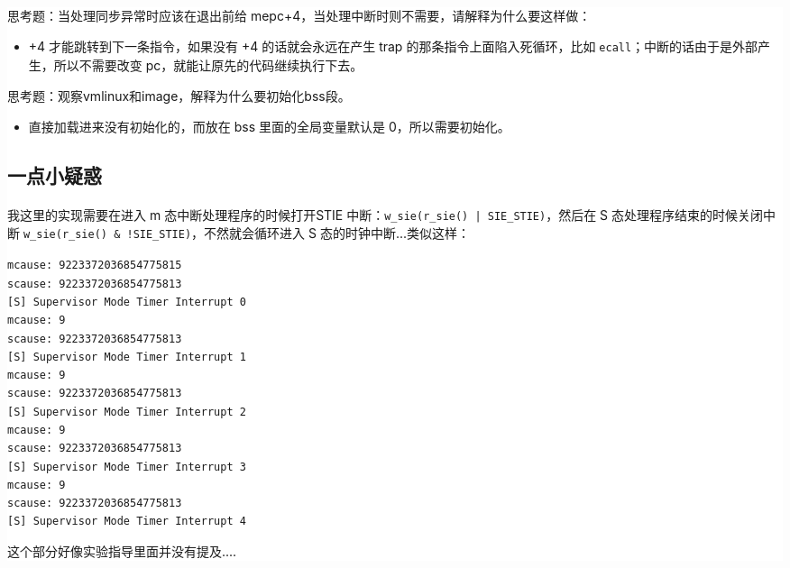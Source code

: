思考题：当处理同步异常时应该在退出前给
mepc+4，当处理中断时则不需要，请解释为什么要这样做：

- +4 才能跳转到下一条指令，如果没有 +4 的话就会永远在产生 trap 的那条指令上面陷入死循环，比如 `ecall`；中断的话由于是外部产生，所以不需要改变 pc，就能让原先的代码继续执行下去。

思考题：观察vmlinux和image，解释为什么要初始化bss段。

- 直接加载进来没有初始化的，而放在 bss 里面的全局变量默认是 0，所以需要初始化。

## 一点小疑惑

我这里的实现需要在进入 m 态中断处理程序的时候打开STIE 中断：`w_sie(r_sie() | SIE_STIE)`，然后在 S 态处理程序结束的时候关闭中断 `w_sie(r_sie() & !SIE_STIE)`，不然就会循环进入 S 态的时钟中断...类似这样：

```
mcause: 9223372036854775815
scause: 9223372036854775813
[S] Supervisor Mode Timer Interrupt 0
mcause: 9
scause: 9223372036854775813
[S] Supervisor Mode Timer Interrupt 1
mcause: 9
scause: 9223372036854775813
[S] Supervisor Mode Timer Interrupt 2
mcause: 9
scause: 9223372036854775813
[S] Supervisor Mode Timer Interrupt 3
mcause: 9
scause: 9223372036854775813
[S] Supervisor Mode Timer Interrupt 4
```

这个部分好像实验指导里面并没有提及....